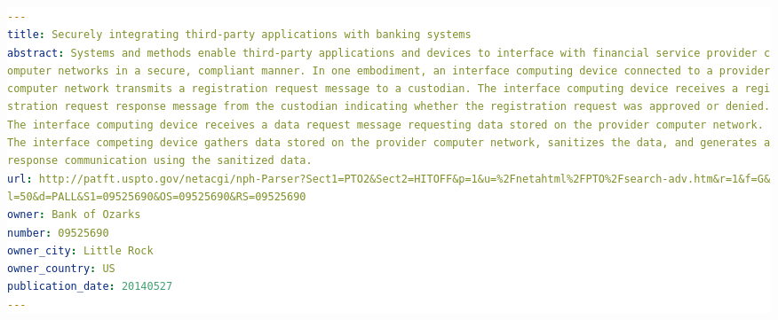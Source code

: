 ```yaml
---
title: Securely integrating third-party applications with banking systems
abstract: Systems and methods enable third-party applications and devices to interface with financial service provider computer networks in a secure, compliant manner. In one embodiment, an interface computing device connected to a provider computer network transmits a registration request message to a custodian. The interface computing device receives a registration request response message from the custodian indicating whether the registration request was approved or denied. The interface computing device receives a data request message requesting data stored on the provider computer network. The interface competing device gathers data stored on the provider computer network, sanitizes the data, and generates a response communication using the sanitized data.
url: http://patft.uspto.gov/netacgi/nph-Parser?Sect1=PTO2&Sect2=HITOFF&p=1&u=%2Fnetahtml%2FPTO%2Fsearch-adv.htm&r=1&f=G&l=50&d=PALL&S1=09525690&OS=09525690&RS=09525690
owner: Bank of Ozarks
number: 09525690
owner_city: Little Rock
owner_country: US
publication_date: 20140527
---
```

